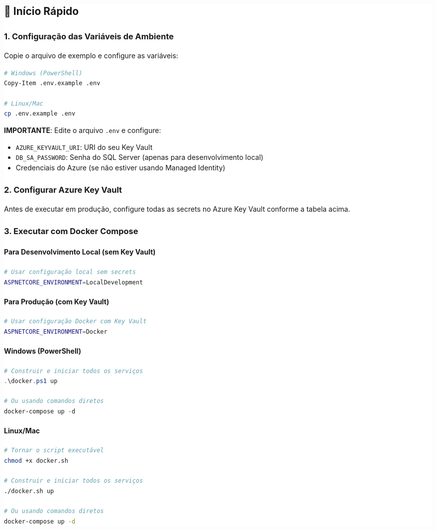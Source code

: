 ## 🚀 Início Rápido

### 1. Configuração das Variáveis de Ambiente

Copie o arquivo de exemplo e configure as variáveis:

```bash
# Windows (PowerShell)
Copy-Item .env.example .env

# Linux/Mac
cp .env.example .env
```

**IMPORTANTE**: Edite o arquivo `.env` e configure:
- `AZURE_KEYVAULT_URI`: URI do seu Key Vault
- `DB_SA_PASSWORD`: Senha do SQL Server (apenas para desenvolvimento local)
- Credenciais do Azure (se não estiver usando Managed Identity)

### 2. Configurar Azure Key Vault

Antes de executar em produção, configure todas as secrets no Azure Key Vault conforme a tabela acima.

### 3. Executar com Docker Compose

#### Para Desenvolvimento Local (sem Key Vault)
```bash
# Usar configuração local sem secrets
ASPNETCORE_ENVIRONMENT=LocalDevelopment
```

#### Para Produção (com Key Vault)
```bash
# Usar configuração Docker com Key Vault
ASPNETCORE_ENVIRONMENT=Docker
```

#### Windows (PowerShell)
```powershell
# Construir e iniciar todos os serviços
.\docker.ps1 up

# Ou usando comandos diretos
docker-compose up -d
```

#### Linux/Mac
```bash
# Tornar o script executável
chmod +x docker.sh

# Construir e iniciar todos os serviços
./docker.sh up

# Ou usando comandos diretos
docker-compose up -d
```
